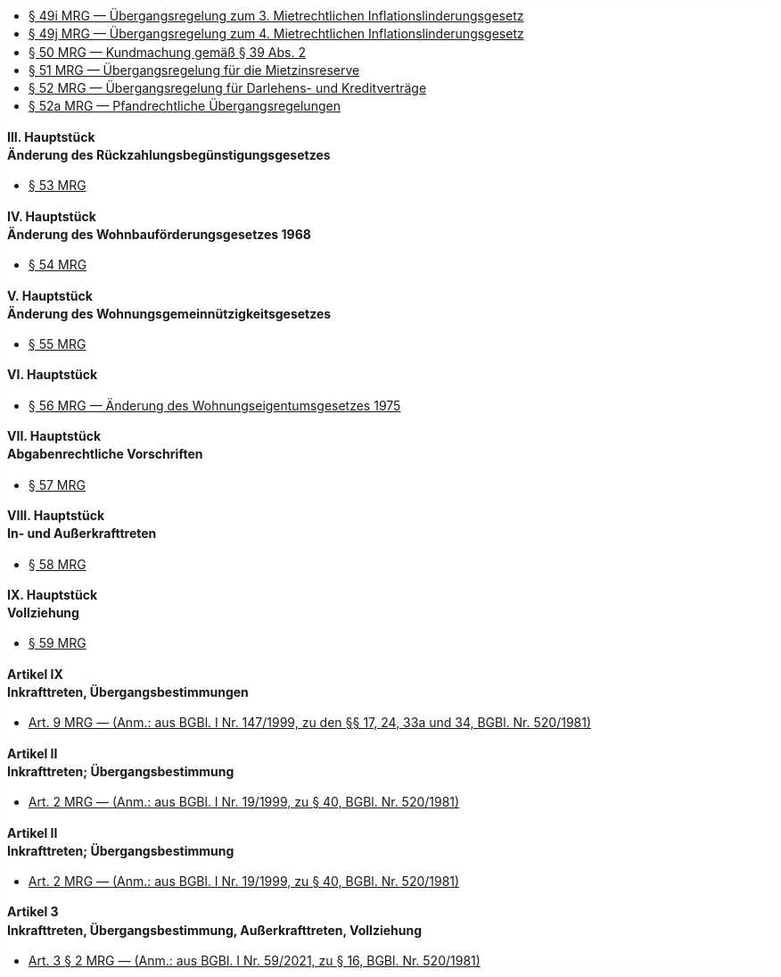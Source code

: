 * [§ 49i MRG — Übergangsregelung zum 3. Mietrechtlichen Inflationslinderungsgesetz](#-49i-mrg--übergangsregelung-zum-3-mietrechtlichen-inflationslinderungsgesetz)  
* [§ 49j MRG — Übergangsregelung zum 4. Mietrechtlichen Inflationslinderungsgesetz](#-49j-mrg--übergangsregelung-zum-4-mietrechtlichen-inflationslinderungsgesetz)  
* [§ 50 MRG — Kundmachung gemäß § 39 Abs. 2](#-50-mrg--kundmachung-gemäß--39-abs-2)  
* [§ 51 MRG — Übergangsregelung für die Mietzinsreserve](#-51-mrg--übergangsregelung-für-die-mietzinsreserve)  
* [§ 52 MRG — Übergangsregelung für Darlehens- und Kreditverträge](#-52-mrg--übergangsregelung-für-darlehens--und-kreditverträge)  
* [§ 52a MRG — Pfandrechtliche Übergangsregelungen](#-52a-mrg--pfandrechtliche-übergangsregelungen)

**III. Hauptstück**  
**Änderung des Rückzahlungsbegünstigungsgesetzes**  
* [§ 53 MRG](#-53-mrg)

**IV. Hauptstück**  
**Änderung des Wohnbauförderungsgesetzes 1968**  
* [§ 54 MRG](#-54-mrg)

**V. Hauptstück**  
**Änderung des Wohnungsgemeinnützigkeitsgesetzes**  
* [§ 55 MRG](#-55-mrg)

**VI. Hauptstück**  
* [§ 56 MRG — Änderung des Wohnungseigentumsgesetzes 1975](#-56-mrg--änderung-des-wohnungseigentumsgesetzes-1975)

**VII. Hauptstück**  
**Abgabenrechtliche Vorschriften**  
* [§ 57 MRG](#-57-mrg)

**VIII. Hauptstück**  
**In- und Außerkrafttreten**  
* [§ 58 MRG](#-58-mrg)

**IX. Hauptstück**  
**Vollziehung**  
* [§ 59 MRG](#-59-mrg)

**Artikel IX**  
**Inkrafttreten, Übergangsbestimmungen**  
* [Art. 9 MRG — (Anm.: aus BGBl. I Nr. 147/1999, zu den §§ 17, 24, 33a und 34, BGBl. Nr. 520/1981)](#art-9-mrg--anm-aus-bgbl-i-nr-1471999-zu-den--17-24-33a-und-34-bgbl-nr-5201981)

**Artikel II**  
**Inkrafttreten; Übergangsbestimmung**  
* [Art. 2 MRG — (Anm.: aus BGBl. I Nr. 19/1999, zu § 40, BGBl. Nr. 520/1981)](#art-2-mrg--anm-aus-bgbl-i-nr-191999-zu--40-bgbl-nr-5201981)

**Artikel II**  
**Inkrafttreten; Übergangsbestimmung**  
* [Art. 2 MRG — (Anm.: aus BGBl. I Nr. 19/1999, zu § 40, BGBl. Nr. 520/1981)](#art-2-mrg--anm-aus-bgbl-i-nr-191999-zu--40-bgbl-nr-5201981)

**Artikel 3**  
**Inkrafttreten, Übergangsbestimmung, Außerkrafttreten, Vollziehung**  
* [Art. 3 § 2 MRG — (Anm.: aus BGBl. I Nr. 59/2021, zu § 16, BGBl. Nr. 520/1981)](#art-3--2-mrg--anm-aus-bgbl-i-nr-592021-zu--16-bgbl-nr-5201981)
